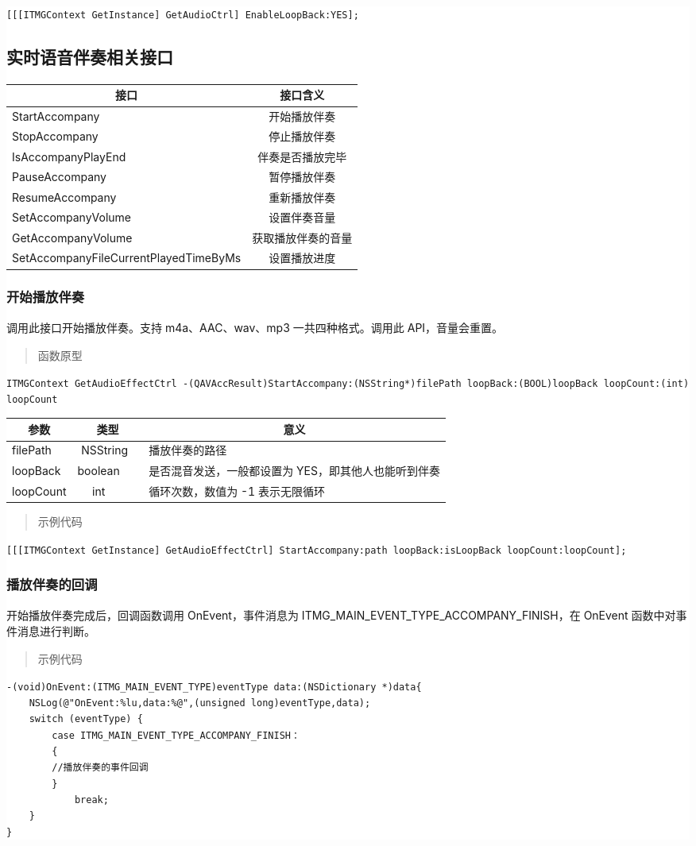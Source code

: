 ```
[[[ITMGContext GetInstance] GetAudioCtrl] EnableLoopBack:YES];
```


## 实时语音伴奏相关接口
|接口     | 接口含义   |
| ------------- |:-------------:|
|StartAccompany    				       |开始播放伴奏|
|StopAccompany    				   	|停止播放伴奏|
|IsAccompanyPlayEnd				|伴奏是否播放完毕|
|PauseAccompany    					|暂停播放伴奏|
|ResumeAccompany					|重新播放伴奏|
|SetAccompanyVolume 				|设置伴奏音量|
|GetAccompanyVolume				|获取播放伴奏的音量|
|SetAccompanyFileCurrentPlayedTimeByMs 				|设置播放进度|


### 开始播放伴奏
调用此接口开始播放伴奏。支持 m4a、AAC、wav、mp3 一共四种格式。调用此 API，音量会重置。
> 函数原型  

```
ITMGContext GetAudioEffectCtrl -(QAVAccResult)StartAccompany:(NSString*)filePath loopBack:(BOOL)loopBack loopCount:(int)loopCount
```
|参数     | 类型         |意义|
| ------------- |:-------------:|-------------|
| filePath    	|NSString    		|播放伴奏的路径											|
| loopBack  	|boolean         	|是否混音发送，一般都设置为 YES，即其他人也能听到伴奏	|
| loopCount	|int          		|循环次数，数值为 -1 表示无限循环							|
> 示例代码  

```
[[[ITMGContext GetInstance] GetAudioEffectCtrl] StartAccompany:path loopBack:isLoopBack loopCount:loopCount];
```

### 播放伴奏的回调
开始播放伴奏完成后，回调函数调用 OnEvent，事件消息为 ITMG_MAIN_EVENT_TYPE_ACCOMPANY_FINISH，在 OnEvent 函数中对事件消息进行判断。
> 示例代码  

```
-(void)OnEvent:(ITMG_MAIN_EVENT_TYPE)eventType data:(NSDictionary *)data{
    NSLog(@"OnEvent:%lu,data:%@",(unsigned long)eventType,data);
    switch (eventType) {
        case ITMG_MAIN_EVENT_TYPE_ACCOMPANY_FINISH：
        {
	    //播放伴奏的事件回调
        }
            break;
    }
}
```
